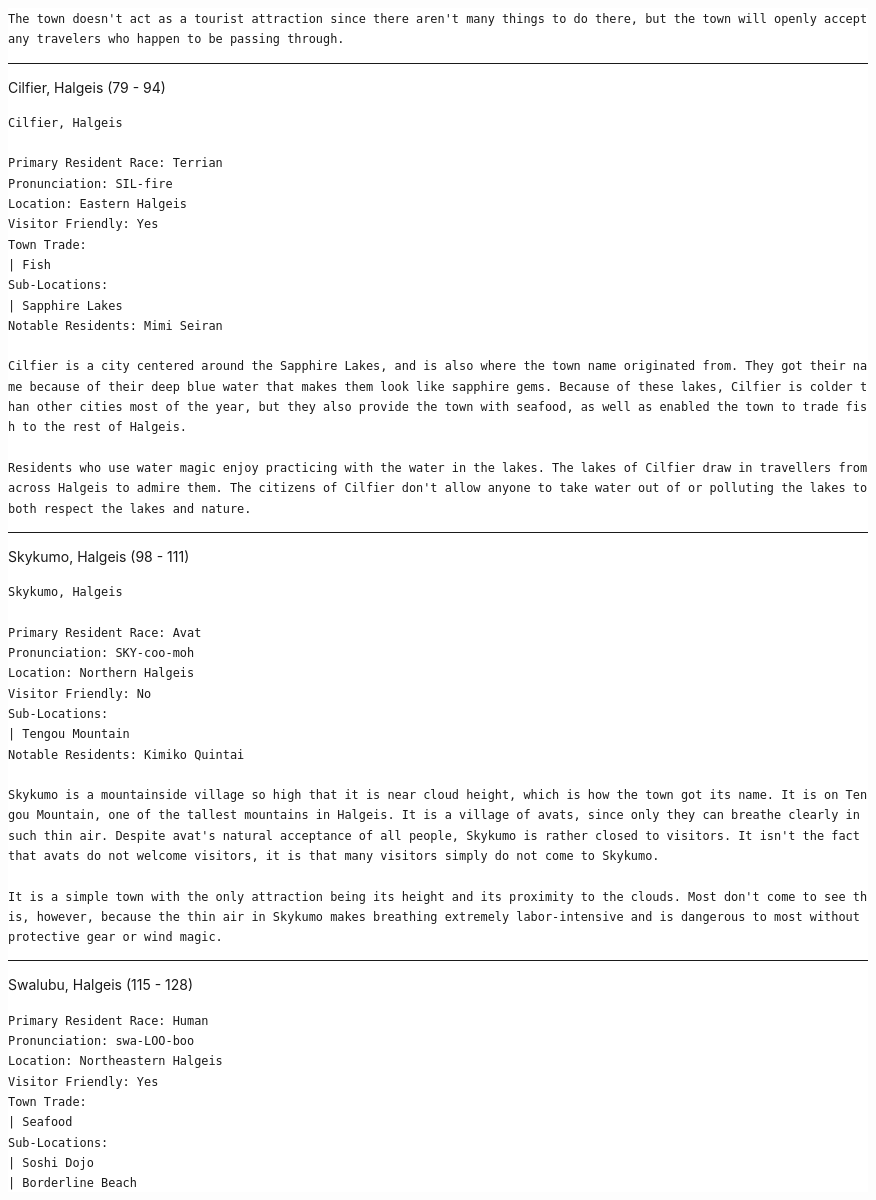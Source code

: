     The town doesn't act as a tourist attraction since there aren't many things to do there, but the town will openly accept any travelers who happen to be passing through.
______________________________________________________________________________________________________________________

Cilfier, Halgeis (79 - 94)

    Cilfier, Halgeis

    Primary Resident Race: Terrian
    Pronunciation: SIL-fire
    Location: Eastern Halgeis
    Visitor Friendly: Yes
    Town Trade:
    | Fish
    Sub-Locations:
    | Sapphire Lakes
    Notable Residents: Mimi Seiran

    Cilfier is a city centered around the Sapphire Lakes, and is also where the town name originated from. They got their name because of their deep blue water that makes them look like sapphire gems. Because of these lakes, Cilfier is colder than other cities most of the year, but they also provide the town with seafood, as well as enabled the town to trade fish to the rest of Halgeis.

    Residents who use water magic enjoy practicing with the water in the lakes. The lakes of Cilfier draw in travellers from across Halgeis to admire them. The citizens of Cilfier don't allow anyone to take water out of or polluting the lakes to both respect the lakes and nature.
______________________________________________________________________________________________________________________

Skykumo, Halgeis (98 - 111)

    Skykumo, Halgeis

    Primary Resident Race: Avat
    Pronunciation: SKY-coo-moh
    Location: Northern Halgeis
    Visitor Friendly: No
    Sub-Locations:
    | Tengou Mountain
    Notable Residents: Kimiko Quintai

    Skykumo is a mountainside village so high that it is near cloud height, which is how the town got its name. It is on Tengou Mountain, one of the tallest mountains in Halgeis. It is a village of avats, since only they can breathe clearly in such thin air. Despite avat's natural acceptance of all people, Skykumo is rather closed to visitors. It isn't the fact that avats do not welcome visitors, it is that many visitors simply do not come to Skykumo.

    It is a simple town with the only attraction being its height and its proximity to the clouds. Most don't come to see this, however, because the thin air in Skykumo makes breathing extremely labor-intensive and is dangerous to most without protective gear or wind magic.
______________________________________________________________________________________________________________________

Swalubu, Halgeis (115 - 128)

    Primary Resident Race: Human
    Pronunciation: swa-LOO-boo
    Location: Northeastern Halgeis
    Visitor Friendly: Yes
    Town Trade:
    | Seafood
    Sub-Locations:
    | Soshi Dojo
    | Borderline Beach
